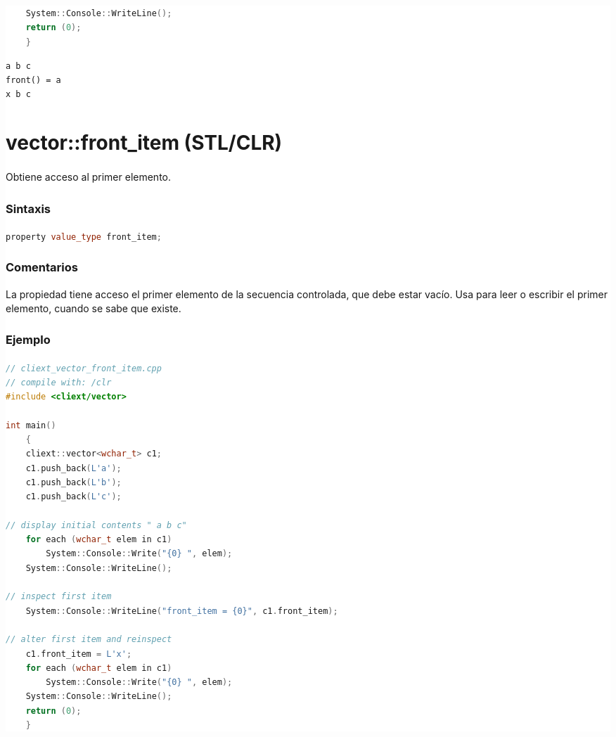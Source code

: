 ```cpp
    System::Console::WriteLine();
    return (0);
    }
```

```Output
a b c
front() = a
x b c
```

# <a name="front_item"></a> vector::front_item (STL/CLR)
Obtiene acceso al primer elemento.

### <a name="syntax"></a>Sintaxis

```cpp
property value_type front_item;
```

### <a name="remarks"></a>Comentarios

La propiedad tiene acceso el primer elemento de la secuencia controlada, que debe estar vacío. Usa para leer o escribir el primer elemento, cuando se sabe que existe.

### <a name="example"></a>Ejemplo

```cpp
// cliext_vector_front_item.cpp
// compile with: /clr
#include <cliext/vector>

int main()
    {
    cliext::vector<wchar_t> c1;
    c1.push_back(L'a');
    c1.push_back(L'b');
    c1.push_back(L'c');

// display initial contents " a b c"
    for each (wchar_t elem in c1)
        System::Console::Write("{0} ", elem);
    System::Console::WriteLine();

// inspect first item
    System::Console::WriteLine("front_item = {0}", c1.front_item);

// alter first item and reinspect
    c1.front_item = L'x';
    for each (wchar_t elem in c1)
        System::Console::Write("{0} ", elem);
    System::Console::WriteLine();
    return (0);
    }
```
